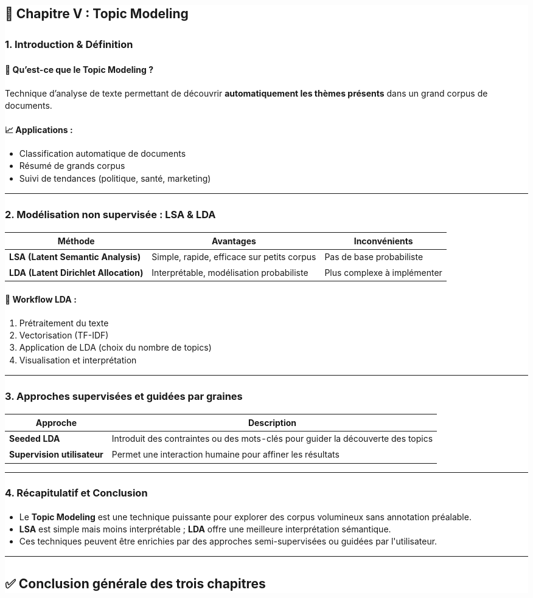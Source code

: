
## 🔖 Chapitre V : **Topic Modeling**

### 1. **Introduction & Définition**
#### 🧠 Qu’est-ce que le Topic Modeling ?
Technique d’analyse de texte permettant de découvrir **automatiquement les thèmes présents** dans un grand corpus de documents.

#### 📈 Applications :
- Classification automatique de documents
- Résumé de grands corpus
- Suivi de tendances (politique, santé, marketing)

---

### 2. **Modélisation non supervisée : LSA & LDA**
| Méthode                               | Avantages                                  | Inconvénients               |
| ------------------------------------- | ------------------------------------------ | --------------------------- |
| **LSA (Latent Semantic Analysis)**    | Simple, rapide, efficace sur petits corpus | Pas de base probabiliste    |
| **LDA (Latent Dirichlet Allocation)** | Interprétable, modélisation probabiliste   | Plus complexe à implémenter |

#### 🔄 Workflow LDA :
1. Prétraitement du texte
2. Vectorisation (TF-IDF)
3. Application de LDA (choix du nombre de topics)
4. Visualisation et interprétation

---

### 3. **Approches supervisées et guidées par graines**
| Approche | Description |
|---------|-------------|
| **Seeded LDA** | Introduit des contraintes ou des mots-clés pour guider la découverte des topics |
| **Supervision utilisateur** | Permet une interaction humaine pour affiner les résultats |

---

### 4. **Récapitulatif et Conclusion**
- Le **Topic Modeling** est une technique puissante pour explorer des corpus volumineux sans annotation préalable.
- **LSA** est simple mais moins interprétable ; **LDA** offre une meilleure interprétation sémantique.
- Ces techniques peuvent être enrichies par des approches semi-supervisées ou guidées par l'utilisateur.

---

## ✅ Conclusion générale des trois chapitres
